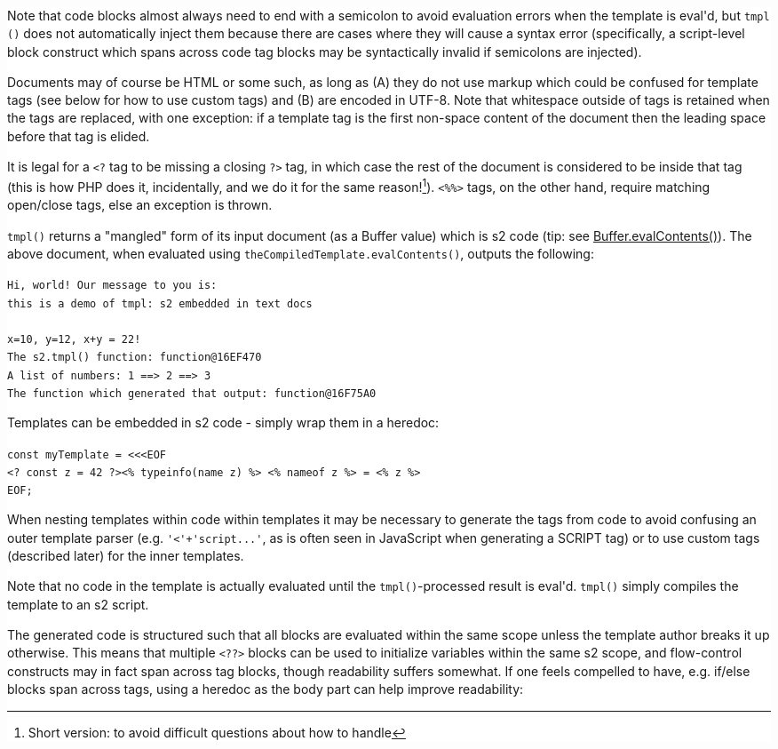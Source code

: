 Note that code blocks almost always need to end with a semicolon to
avoid evaluation errors when the template is eval'd, but `tmpl()` does
not automatically inject them because there are cases where they will
cause a syntax error (specifically, a script-level block construct
which spans across code tag blocks may be syntactically invalid if
semicolons are injected).

Documents may of course be HTML or some such, as long as (A) they do
not use markup which could be confused for template tags (see below
for how to use custom tags) and (B) are encoded in UTF-8. Note that
whitespace outside of tags is retained when the tags are replaced,
with one exception: if a template tag is the first non-space content
of the document then the leading space before that tag is elided.

It is legal for a `<?` tag to be missing a closing `?>` tag, in which
case the rest of the document is considered to be inside that tag
(this is how PHP does it, incidentally, and we do it for the same
reason![^49]). `<%%>` tags, on the other hand, require matching
open/close tags, else an exception is thrown.

`tmpl()` returns a "mangled" form of its input document (as a Buffer
value) which is s2 code (tip: see 
[Buffer.evalContents()](type-buffer.md#type-buffer-evalcontents)). The
above document, when evaluated using `theCompiledTemplate.evalContents()`,
outputs the following:

```
Hi, world! Our message to you is:
this is a demo of tmpl: s2 embedded in text docs

x=10, y=12, x+y = 22!
The s2.tmpl() function: function@16EF470
A list of numbers: 1 ==> 2 ==> 3
The function which generated that output: function@16F75A0
```

Templates can be embedded in s2 code - simply wrap them in a heredoc:

```s2
const myTemplate = <<<EOF
<? const z = 42 ?><% typeinfo(name z) %> <% nameof z %> = <% z %>
EOF;
```

When nesting templates within code within templates it may be
necessary to generate the tags from code to avoid confusing an outer
template parser (e.g. `'<'+'script...'`, as is often seen in JavaScript
when generating a SCRIPT tag) or to use custom tags (described later)
for the inner templates.

Note that no code in the template is actually evaluated until the
`tmpl()`-processed result is eval'd. `tmpl()` simply compiles the template
to an s2 script.

The generated code is structured such that all blocks are evaluated
within the same scope unless the template author breaks it up
otherwise. This means that multiple `<??>` blocks can be used to
initialize variables within the same s2 scope, and flow-control
constructs may in fact span across tag blocks, though readability
suffers somewhat. If one feels compelled to have, e.g. if/else blocks
span across tags, using a heredoc as the body part can help improve
readability:


[^1]: Potential TODO (20191215): allow one, but not both, set of tags
[^2]: Potential TODO (20191217): Allow opening/closing tags to be the
[^49]: Short version: to avoid difficult questions about how to handle